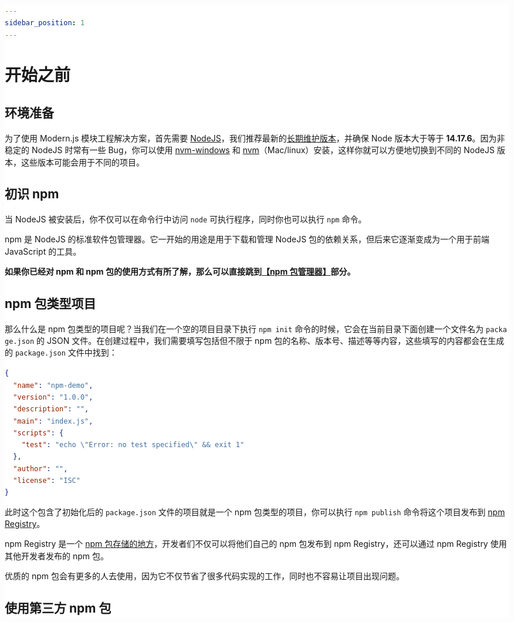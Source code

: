```yaml
---
sidebar_position: 1
---
```


# 开始之前

## 环境准备

为了使用 Modern.js 模块工程解决方案，首先需要 [NodeJS](https://nodejs.org/zh/)，我们推荐最新的[长期维护版本](https://github.com/nodejs/Release)，并确保 Node 版本大于等于 **14.17.6**。因为非稳定的 NodeJS 时常有一些 Bug，你可以使用 [nvm-windows](https://github.com/coreybutler/nvm-windows) 和 [nvm](https://github.com/nvm-sh/nvm)（Mac/linux）安装，这样你就可以方便地切换到不同的 NodeJS 版本，这些版本可能会用于不同的项目。

## 初识 npm

当 NodeJS 被安装后，你不仅可以在命令行中访问 `node` 可执行程序，同时你也可以执行 `npm` 命令。

npm 是 NodeJS 的标准软件包管理器。它一开始的用途是用于下载和管理 NodeJS 包的依赖关系，但后来它逐渐变成为一个用于前端 JavaScript 的工具。

**如果你已经对 npm 和 npm 包的使用方式有所了解，那么可以直接跳到[【npm 包管理器】](/zh/guide/before-getting-started#npm-包管理器)部分。**

## npm 包类型项目

那么什么是 npm 包类型的项目呢？当我们在一个空的项目目录下执行 `npm init` 命令的时候，它会在当前目录下面创建一个文件名为 `package.json` 的 JSON 文件。在创建过程中，我们需要填写包括但不限于 npm 包的名称、版本号、描述等等内容，这些填写的内容都会在生成的 `package.json` 文件中找到：

```json
{
  "name": "npm-demo",
  "version": "1.0.0",
  "description": "",
  "main": "index.js",
  "scripts": {
    "test": "echo \"Error: no test specified\" && exit 1"
  },
  "author": "",
  "license": "ISC"
}
```

此时这个包含了初始化后的 `package.json` 文件的项目就是一个 npm 包类型的项目，你可以执行 `npm publish` 命令将这个项目发布到 [npm Registry](https://www.npmjs.com/)。

npm Registry 是一个 [npm 包存储的地方](https://docs.npmjs.com/about-the-public-npm-registry)，开发者们不仅可以将他们自己的 npm 包发布到 npm Registry，还可以通过 npm Registry 使用其他开发者发布的 npm 包。

优质的 npm 包会有更多的人去使用，因为它不仅节省了很多代码实现的工作，同时也不容易让项目出现问题。

## 使用第三方 npm 包
